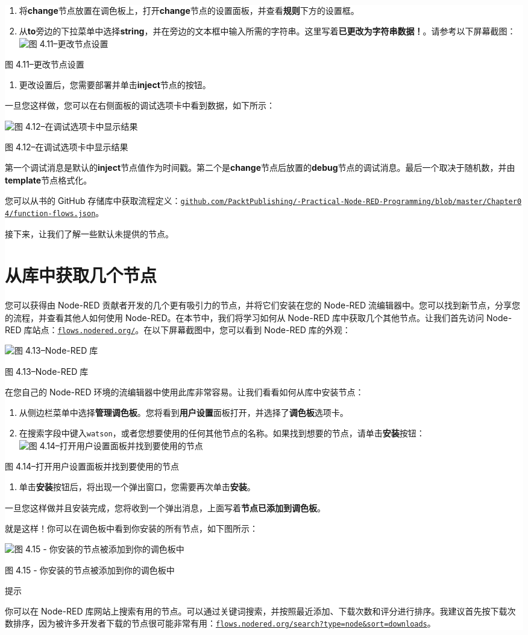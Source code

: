 1.  将**change**节点放置在调色板上，打开**change**节点的设置面板，并查看**规则**下方的设置框。

1.  从**to**旁边的下拉菜单中选择**string**，并在旁边的文本框中输入所需的字符串。这里写着**已更改为字符串数据！**。请参考以下屏幕截图：![图 4.11–更改节点设置](https://github.com/OpenDocCN/freelearn-node-zh/raw/master/docs/prac-node-red-prog/img/Figure_4.11_B16353.jpg)

图 4.11–更改节点设置

1.  更改设置后，您需要部署并单击**inject**节点的按钮。

一旦您这样做，您可以在右侧面板的调试选项卡中看到数据，如下所示：

![图 4.12–在调试选项卡中显示结果](https://github.com/OpenDocCN/freelearn-node-zh/raw/master/docs/prac-node-red-prog/img/Figure_4.12_B16353.jpg)

图 4.12–在调试选项卡中显示结果

第一个调试消息是默认的**inject**节点值作为时间戳。第二个是**change**节点后放置的**debug**节点的调试消息。最后一个取决于随机数，并由**template**节点格式化。

您可以从书的 GitHub 存储库中获取流程定义：[`github.com/PacktPublishing/-Practical-Node-RED-Programming/blob/master/Chapter04/function-flows.json`](https://github.com/PacktPublishing/-Practical-Node-RED-Programming/blob/master/Chapter04/function-flows.json)。

接下来，让我们了解一些默认未提供的节点。

# 从库中获取几个节点

您可以获得由 Node-RED 贡献者开发的几个更有吸引力的节点，并将它们安装在您的 Node-RED 流编辑器中。您可以找到新节点，分享您的流程，并查看其他人如何使用 Node-RED。在本节中，我们将学习如何从 Node-RED 库中获取几个其他节点。让我们首先访问 Node-RED 库站点：[`flows.nodered.org/`](https://flows.nodered.org/)。在以下屏幕截图中，您可以看到 Node-RED 库的外观：

![图 4.13–Node-RED 库](https://github.com/OpenDocCN/freelearn-node-zh/raw/master/docs/prac-node-red-prog/img/Figure_4.13_B16353.jpg)

图 4.13–Node-RED 库

在您自己的 Node-RED 环境的流编辑器中使用此库非常容易。让我们看看如何从库中安装节点：

1.  从侧边栏菜单中选择**管理调色板**。您将看到**用户设置**面板打开，并选择了**调色板**选项卡。

1.  在搜索字段中键入`watson`，或者您想要使用的任何其他节点的名称。如果找到想要的节点，请单击**安装**按钮：![图 4.14–打开用户设置面板并找到要使用的节点](https://github.com/OpenDocCN/freelearn-node-zh/raw/master/docs/prac-node-red-prog/img/Figure_4.14_B16353.jpg)

图 4.14–打开用户设置面板并找到要使用的节点

1.  单击**安装**按钮后，将出现一个弹出窗口，您需要再次单击**安装**。

一旦您这样做并且安装完成，您将收到一个弹出消息，上面写着**节点已添加到调色板**。

就是这样！你可以在调色板中看到你安装的所有节点，如下图所示：

![图 4.15 - 你安装的节点被添加到你的调色板中](https://github.com/OpenDocCN/freelearn-node-zh/raw/master/docs/prac-node-red-prog/img/Figure_4.15_B16353.jpg)

图 4.15 - 你安装的节点被添加到你的调色板中

提示

你可以在 Node-RED 库网站上搜索有用的节点。可以通过关键词搜索，并按照最近添加、下载次数和评分进行排序。我建议首先按下载次数排序，因为被许多开发者下载的节点很可能非常有用：[`flows.nodered.org/search?type=node&sort=downloads`](https://flows.nodered.org/search?type=node&sort=downloads)。
